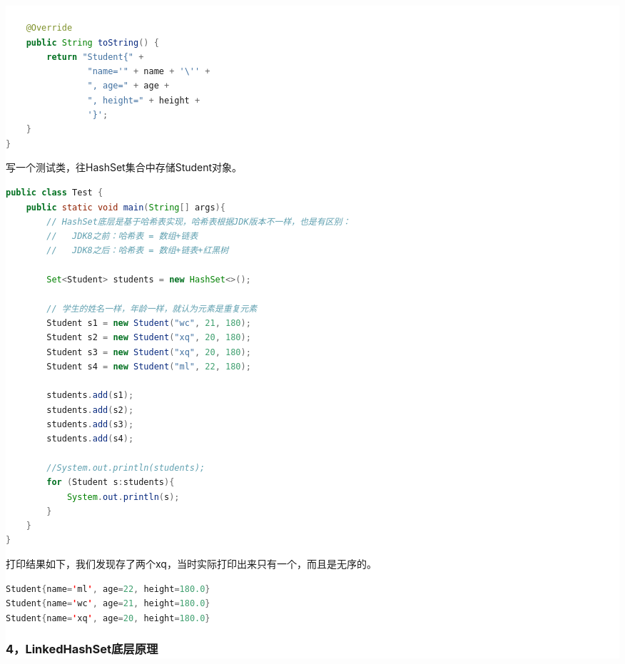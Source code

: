 ```java

    @Override
    public String toString() {
        return "Student{" +
                "name='" + name + '\'' +
                ", age=" + age +
                ", height=" + height +
                '}';
    }
}
```

写一个测试类，往HashSet集合中存储Student对象。

```java
public class Test {
    public static void main(String[] args){
        // HashSet底层是基于哈希表实现，哈希表根据JDK版本不一样，也是有区别：
        //   JDK8之前：哈希表 = 数组+链表
        //   JDK8之后：哈希表 = 数组+链表+红黑树

        Set<Student> students = new HashSet<>();

        // 学生的姓名一样，年龄一样，就认为元素是重复元素
        Student s1 = new Student("wc", 21, 180);
        Student s2 = new Student("xq", 20, 180);
        Student s3 = new Student("xq", 20, 180);
        Student s4 = new Student("ml", 22, 180);

        students.add(s1);
        students.add(s2);
        students.add(s3);
        students.add(s4);

        //System.out.println(students);
        for (Student s:students){
            System.out.println(s);
        }
    }
}
```



打印结果如下，我们发现存了两个xq，当时实际打印出来只有一个，而且是无序的。

```java
Student{name='ml', age=22, height=180.0}
Student{name='wc', age=21, height=180.0}
Student{name='xq', age=20, height=180.0}
```



### 4，LinkedHashSet底层原理

